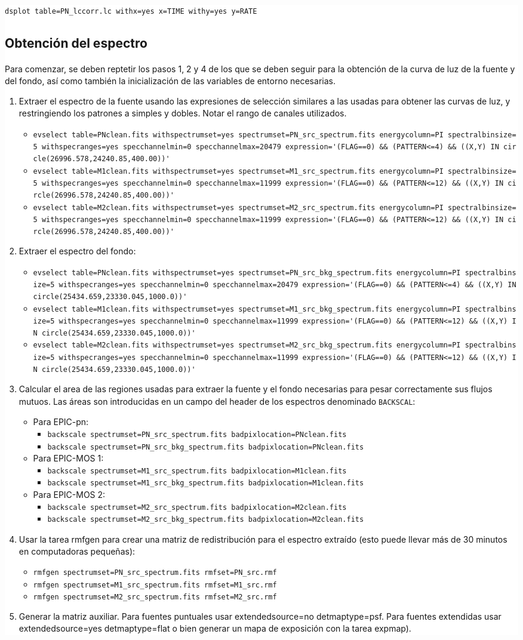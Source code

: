    `dsplot table=PN_lccorr.lc withx=yes x=TIME withy=yes y=RATE`

## Obtención del espectro

Para comenzar, se deben reptetir los pasos 1, 2 y 4 de los que se deben seguir para la obtención de la curva de luz de la fuente y del fondo, así como también la inicialización de las variables de entorno necesarias.

1. Extraer el espectro de la fuente usando las expresiones de selección similares a las usadas para obtener las curvas de luz, y restringiendo los patrones a simples y dobles. Notar el rango de canales utilizados.

   - `evselect table=PNclean.fits withspectrumset=yes spectrumset=PN_src_spectrum.fits energycolumn=PI spectralbinsize=5 withspecranges=yes specchannelmin=0 specchannelmax=20479 expression='(FLAG==0) && (PATTERN<=4) && ((X,Y) IN circle(26996.578,24240.85,400.00))'`
   - `evselect table=M1clean.fits withspectrumset=yes spectrumset=M1_src_spectrum.fits energycolumn=PI spectralbinsize=5 withspecranges=yes specchannelmin=0 specchannelmax=11999 expression='(FLAG==0) && (PATTERN<=12) && ((X,Y) IN circle(26996.578,24240.85,400.00))'`
   - `evselect table=M2clean.fits withspectrumset=yes spectrumset=M2_src_spectrum.fits energycolumn=PI spectralbinsize=5 withspecranges=yes specchannelmin=0 specchannelmax=11999 expression='(FLAG==0) && (PATTERN<=12) && ((X,Y) IN circle(26996.578,24240.85,400.00))'`

2. Extraer el espectro del fondo:

   - `evselect table=PNclean.fits withspectrumset=yes spectrumset=PN_src_bkg_spectrum.fits energycolumn=PI spectralbinsize=5 withspecranges=yes specchannelmin=0 specchannelmax=20479 expression='(FLAG==0) && (PATTERN<=4) && ((X,Y) IN circle(25434.659,23330.045,1000.0))'`
   - `evselect table=M1clean.fits withspectrumset=yes spectrumset=M1_src_bkg_spectrum.fits energycolumn=PI spectralbinsize=5 withspecranges=yes specchannelmin=0 specchannelmax=11999 expression='(FLAG==0) && (PATTERN<=12) && ((X,Y) IN circle(25434.659,23330.045,1000.0))'`
   - `evselect table=M2clean.fits withspectrumset=yes spectrumset=M2_src_bkg_spectrum.fits energycolumn=PI spectralbinsize=5 withspecranges=yes specchannelmin=0 specchannelmax=11999 expression='(FLAG==0) && (PATTERN<=12) && ((X,Y) IN circle(25434.659,23330.045,1000.0))'`
3. Calcular el area de las regiones usadas para extraer la fuente y el fondo necesarias para pesar correctamente sus flujos mutuos. Las áreas son introducidas en un campo del header de los espectros denominado `BACKSCAL`:

   - Para EPIC-pn:
     - `backscale spectrumset=PN_src_spectrum.fits badpixlocation=PNclean.fits`
     - `backscale spectrumset=PN_src_bkg_spectrum.fits badpixlocation=PNclean.fits`
   - Para EPIC-MOS 1:
     - `backscale spectrumset=M1_src_spectrum.fits badpixlocation=M1clean.fits`
     - `backscale spectrumset=M1_src_bkg_spectrum.fits badpixlocation=M1clean.fits`
   - Para EPIC-MOS 2:
     - `backscale spectrumset=M2_src_spectrum.fits badpixlocation=M2clean.fits`
     - `backscale spectrumset=M2_src_bkg_spectrum.fits badpixlocation=M2clean.fits`
4. Usar la tarea rmfgen para crear una matriz de redistribución para el espectro extraído (esto puede llevar más de 30 minutos en computadoras pequeñas):

   - `rmfgen spectrumset=PN_src_spectrum.fits rmfset=PN_src.rmf`
   - `rmfgen spectrumset=M1_src_spectrum.fits rmfset=M1_src.rmf`
   - `rmfgen spectrumset=M2_src_spectrum.fits rmfset=M2_src.rmf`
5. Generar la matriz auxiliar. Para fuentes puntuales usar extendedsource=no detmaptype=psf. Para fuentes extendidas usar extendedsource=yes detmaptype=flat o bien generar un mapa de exposición con la tarea expmap).
